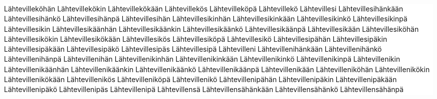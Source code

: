 Lähtevilleköhän
Lähtevillekökin
Lähtevillekökään
Lähtevillekös
Lähtevilleköpä
Lähtevillekö
Lähtevillesi
Lähtevillesihänkään
Lähtevillesihänkö
Lähtevillesihänpä
Lähtevillesihän
Lähtevillesikinhän
Lähtevillesikinkään
Lähtevillesikinkö
Lähtevillesikinpä
Lähtevillesikin
Lähtevillesikäänhän
Lähtevillesikäänkin
Lähtevillesikäänkö
Lähtevillesikäänpä
Lähtevillesikään
Lähtevillesiköhän
Lähtevillesikökin
Lähtevillesikökään
Lähtevillesikös
Lähtevillesiköpä
Lähtevillesikö
Lähtevillesipähän
Lähtevillesipäkin
Lähtevillesipäkään
Lähtevillesipäkö
Lähtevillesipäs
Lähtevillesipä
Lähtevilleni
Lähtevillenihänkään
Lähtevillenihänkö
Lähtevillenihänpä
Lähtevillenihän
Lähtevillenikinhän
Lähtevillenikinkään
Lähtevillenikinkö
Lähtevillenikinpä
Lähtevillenikin
Lähtevillenikäänhän
Lähtevillenikäänkin
Lähtevillenikäänkö
Lähtevillenikäänpä
Lähtevillenikään
Lähtevilleniköhän
Lähtevillenikökin
Lähtevillenikökään
Lähtevillenikös
Lähtevilleniköpä
Lähtevillenikö
Lähtevillenipähän
Lähtevillenipäkin
Lähtevillenipäkään
Lähtevillenipäkö
Lähtevillenipäs
Lähtevillenipä
Lähtevillensä
Lähtevillensähänkään
Lähtevillensähänkö
Lähtevillensähänpä